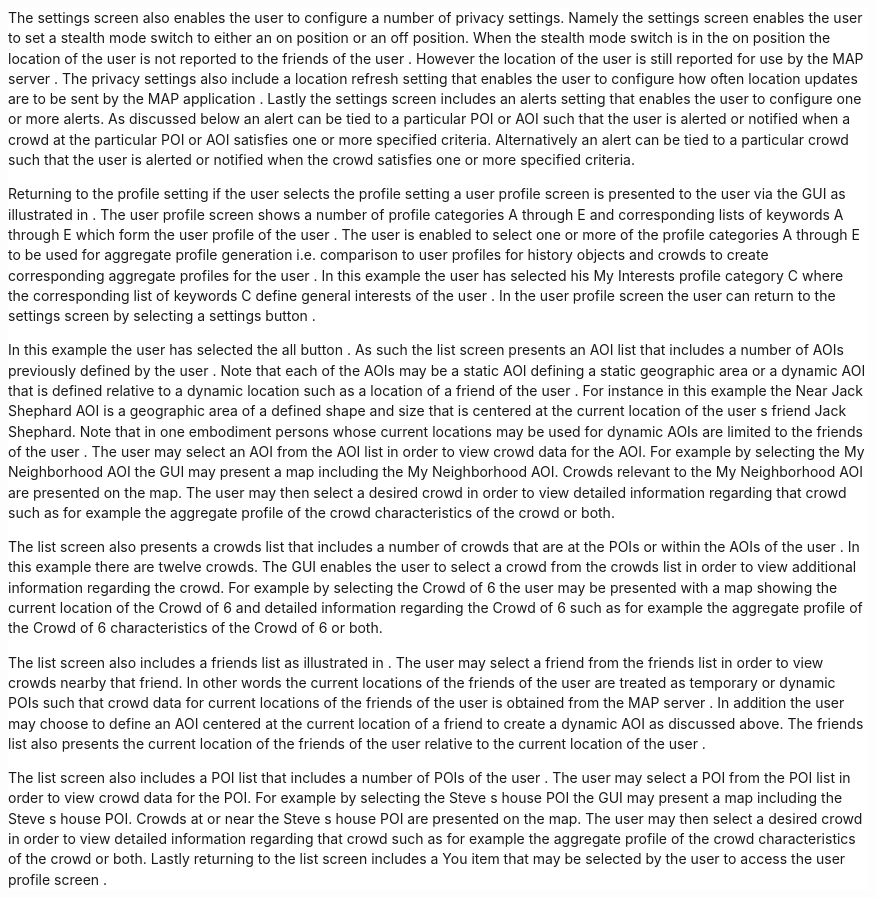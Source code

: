 The settings screen also enables the user to configure a number of privacy settings. Namely the settings screen enables the user to set a stealth mode switch to either an on position or an off position. When the stealth mode switch is in the on position the location of the user is not reported to the friends of the user . However the location of the user is still reported for use by the MAP server . The privacy settings also include a location refresh setting that enables the user to configure how often location updates are to be sent by the MAP application . Lastly the settings screen includes an alerts setting that enables the user to configure one or more alerts. As discussed below an alert can be tied to a particular POI or AOI such that the user is alerted or notified when a crowd at the particular POI or AOI satisfies one or more specified criteria. Alternatively an alert can be tied to a particular crowd such that the user is alerted or notified when the crowd satisfies one or more specified criteria.

Returning to the profile setting if the user selects the profile setting a user profile screen is presented to the user via the GUI as illustrated in . The user profile screen shows a number of profile categories A through E and corresponding lists of keywords A through E which form the user profile of the user . The user is enabled to select one or more of the profile categories A through E to be used for aggregate profile generation i.e. comparison to user profiles for history objects and crowds to create corresponding aggregate profiles for the user . In this example the user has selected his My Interests profile category C where the corresponding list of keywords C define general interests of the user . In the user profile screen the user can return to the settings screen by selecting a settings button .

In this example the user has selected the all button . As such the list screen presents an AOI list that includes a number of AOIs previously defined by the user . Note that each of the AOIs may be a static AOI defining a static geographic area or a dynamic AOI that is defined relative to a dynamic location such as a location of a friend of the user . For instance in this example the Near Jack Shephard AOI is a geographic area of a defined shape and size that is centered at the current location of the user s friend Jack Shephard. Note that in one embodiment persons whose current locations may be used for dynamic AOIs are limited to the friends of the user . The user may select an AOI from the AOI list in order to view crowd data for the AOI. For example by selecting the My Neighborhood AOI the GUI may present a map including the My Neighborhood AOI. Crowds relevant to the My Neighborhood AOI are presented on the map. The user may then select a desired crowd in order to view detailed information regarding that crowd such as for example the aggregate profile of the crowd characteristics of the crowd or both.

The list screen also presents a crowds list that includes a number of crowds that are at the POIs or within the AOIs of the user . In this example there are twelve crowds. The GUI enables the user to select a crowd from the crowds list in order to view additional information regarding the crowd. For example by selecting the Crowd of 6 the user may be presented with a map showing the current location of the Crowd of 6 and detailed information regarding the Crowd of 6 such as for example the aggregate profile of the Crowd of 6 characteristics of the Crowd of 6 or both.

The list screen also includes a friends list as illustrated in . The user may select a friend from the friends list in order to view crowds nearby that friend. In other words the current locations of the friends of the user are treated as temporary or dynamic POIs such that crowd data for current locations of the friends of the user is obtained from the MAP server . In addition the user may choose to define an AOI centered at the current location of a friend to create a dynamic AOI as discussed above. The friends list also presents the current location of the friends of the user relative to the current location of the user .

The list screen also includes a POI list that includes a number of POIs of the user . The user may select a POI from the POI list in order to view crowd data for the POI. For example by selecting the Steve s house POI the GUI may present a map including the Steve s house POI. Crowds at or near the Steve s house POI are presented on the map. The user may then select a desired crowd in order to view detailed information regarding that crowd such as for example the aggregate profile of the crowd characteristics of the crowd or both. Lastly returning to the list screen includes a You item that may be selected by the user to access the user profile screen .
